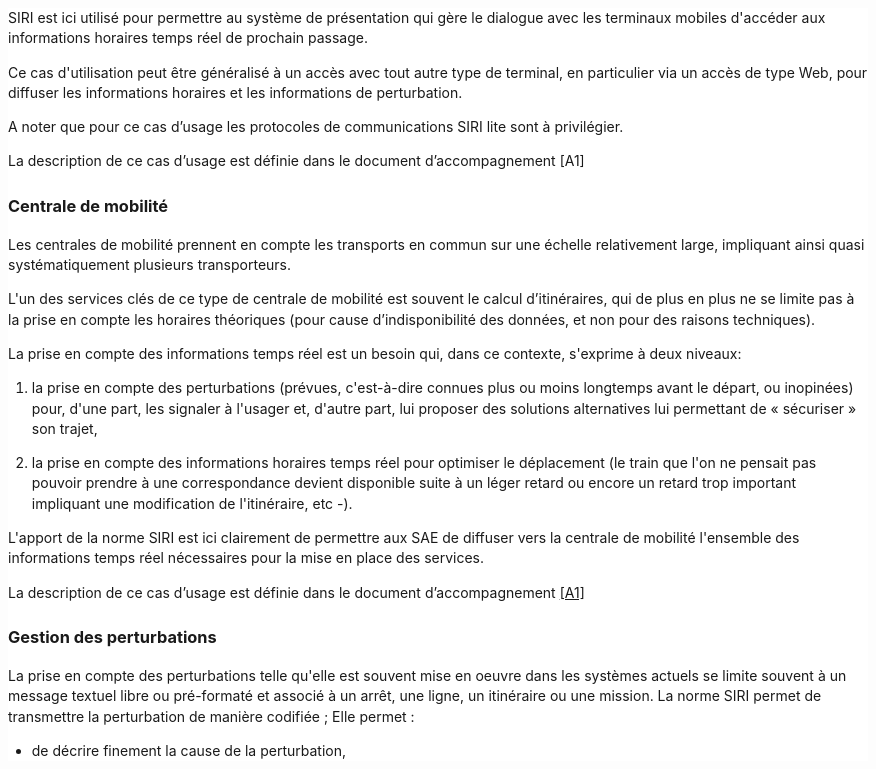 SIRI est ici utilisé pour permettre au système de présentation qui gère
le dialogue avec les terminaux mobiles d'accéder aux informations
horaires temps réel de prochain passage.

Ce cas d'utilisation peut être généralisé à un accès avec tout autre
type de terminal, en particulier via un accès de type Web, pour diffuser
les informations horaires et les informations de perturbation.

A noter que pour ce cas d’usage les protocoles de communications SIRI
lite sont à privilégier.

La description de ce cas d’usage est définie dans le document
d’accompagnement \[A1\]

### Centrale de mobilité

Les centrales de mobilité prennent en compte les transports en commun
sur une échelle relativement large, impliquant ainsi quasi
systématiquement plusieurs transporteurs.

L'un des services clés de ce type de centrale de mobilité est souvent le
calcul d’itinéraires, qui de plus en plus ne se limite pas à la prise en
compte les horaires théoriques (pour cause d’indisponibilité des
données, et non pour des raisons techniques).

La prise en compte des informations temps réel est un besoin qui, dans
ce contexte, s'exprime à deux niveaux:

1.  la prise en compte des perturbations (prévues, c'est-à-dire connues
    plus ou moins longtemps avant le départ, ou inopinées) pour, d'une
    part, les signaler à l'usager et, d'autre part, lui proposer des
    solutions alternatives lui permettant de « sécuriser » son trajet,

2.  la prise en compte des informations horaires temps réel pour
    optimiser le déplacement (le train que l'on ne pensait pas pouvoir
    prendre à une correspondance devient disponible suite à un léger
    retard ou encore un retard trop important impliquant une
    modification de l'itinéraire, etc -).

L'apport de la norme SIRI est ici clairement de permettre aux SAE de
diffuser vers la centrale de mobilité l'ensemble des informations temps
réel nécessaires pour la mise en place des services.

La description de ce cas d’usage est définie dans le document
d’accompagnement [\[A1\]](#_Ref26538176)

### Gestion des perturbations

La prise en compte des perturbations telle qu'elle est souvent mise en
oeuvre dans les systèmes actuels se limite souvent à un message textuel
libre ou pré-formaté et associé à un arrêt, une ligne, un itinéraire ou
une mission. La norme SIRI permet de transmettre la perturbation de
manière codifiée ; Elle permet :

-   de décrire finement la cause de la perturbation,
